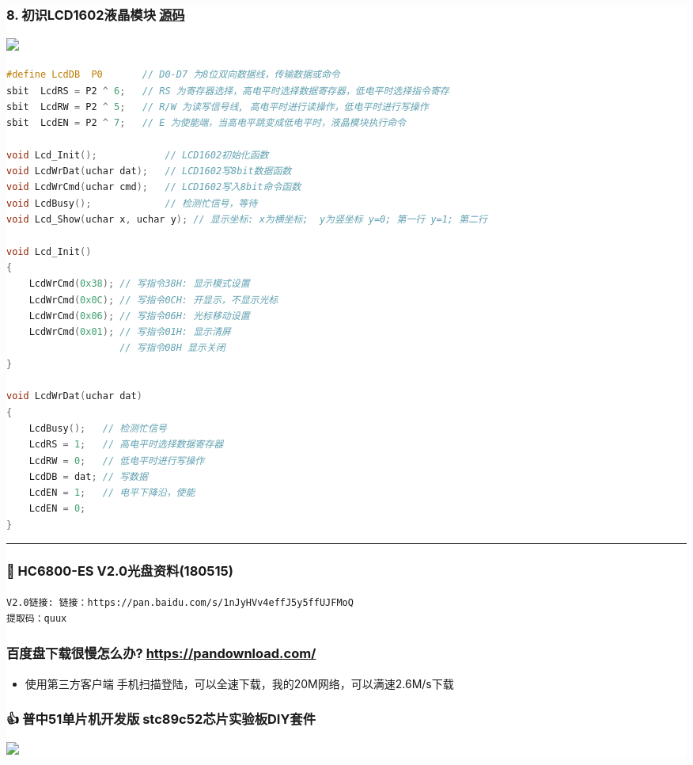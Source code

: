 ### 8. 初识LCD1602液晶模块 [源码](https://github.com/hongwenjun/stc89c52/tree/master/8-lcd1602_display)

![](https://raw.githubusercontent.com/hongwenjun/stc89c52/master/img/lcd1602.jpg)

```c
#define LcdDB  P0       // D0-D7 为8位双向数据线，传输数据或命令
sbit  LcdRS = P2 ^ 6;   // RS 为寄存器选择，高电平时选择数据寄存器，低电平时选择指令寄存
sbit  LcdRW = P2 ^ 5;   // R/W 为读写信号线, 高电平时进行读操作，低电平时进行写操作
sbit  LcdEN = P2 ^ 7;   // E 为使能端，当高电平跳变成低电平时，液晶模块执行命令

void Lcd_Init();            // LCD1602初始化函数
void LcdWrDat(uchar dat);   // LCD1602写8bit数据函数
void LcdWrCmd(uchar cmd);   // LCD1602写入8bit命令函数
void LcdBusy();             // 检测忙信号，等待
void Lcd_Show(uchar x, uchar y); // 显示坐标: x为横坐标;  y为竖坐标 y=0; 第一行 y=1; 第二行

void Lcd_Init()
{
    LcdWrCmd(0x38); // 写指令38H: 显示模式设置
    LcdWrCmd(0x0C); // 写指令0CH: 开显示，不显示光标
    LcdWrCmd(0x06); // 写指令06H: 光标移动设置
    LcdWrCmd(0x01); // 写指令01H: 显示清屏
                    // 写指令08H 显示关闭
}

void LcdWrDat(uchar dat)
{
    LcdBusy();   // 检测忙信号
    LcdRS = 1;   // 高电平时选择数据寄存器
    LcdRW = 0;   // 低电平时进行写操作
    LcdDB = dat; // 写数据
    LcdEN = 1;   // 电平下降沿，使能
    LcdEN = 0;
}

```

---

### :100: HC6800-ES V2.0光盘资料(180515)
```
V2.0链接: 链接：https://pan.baidu.com/s/1nJyHVv4effJ5y5ffUJFMoQ
提取码：quux
```
### 百度盘下载很慢怎么办?  https://pandownload.com/
- 使用第三方客户端 手机扫描登陆，可以全速下载，我的20M网络，可以满速2.6M/s下载

### :+1: 普中51单片机开发版 stc89c52芯片实验板DIY套件

![](https://img.alicdn.com/imgextra/i2/222939413/TB2xOgJd67nBKNjSZLeXXbxCFXa_!!222939413.jpg)

